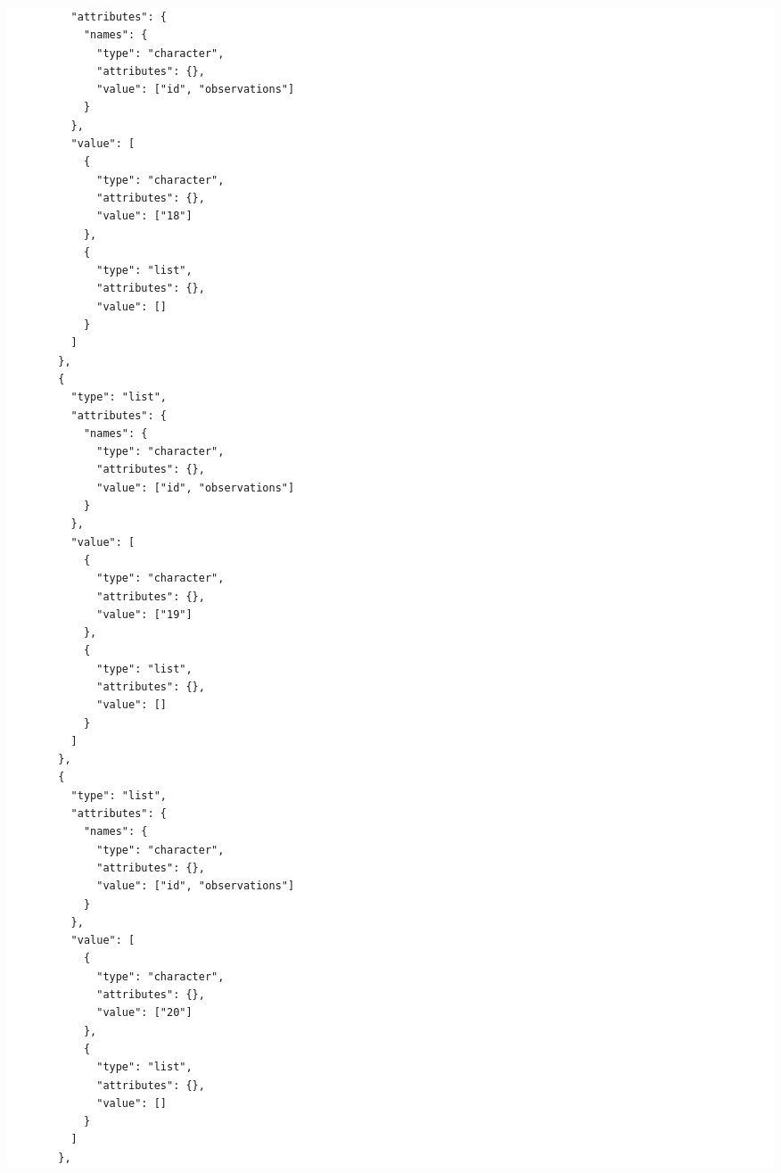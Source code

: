               "attributes": {
                "names": {
                  "type": "character",
                  "attributes": {},
                  "value": ["id", "observations"]
                }
              },
              "value": [
                {
                  "type": "character",
                  "attributes": {},
                  "value": ["18"]
                },
                {
                  "type": "list",
                  "attributes": {},
                  "value": []
                }
              ]
            },
            {
              "type": "list",
              "attributes": {
                "names": {
                  "type": "character",
                  "attributes": {},
                  "value": ["id", "observations"]
                }
              },
              "value": [
                {
                  "type": "character",
                  "attributes": {},
                  "value": ["19"]
                },
                {
                  "type": "list",
                  "attributes": {},
                  "value": []
                }
              ]
            },
            {
              "type": "list",
              "attributes": {
                "names": {
                  "type": "character",
                  "attributes": {},
                  "value": ["id", "observations"]
                }
              },
              "value": [
                {
                  "type": "character",
                  "attributes": {},
                  "value": ["20"]
                },
                {
                  "type": "list",
                  "attributes": {},
                  "value": []
                }
              ]
            },